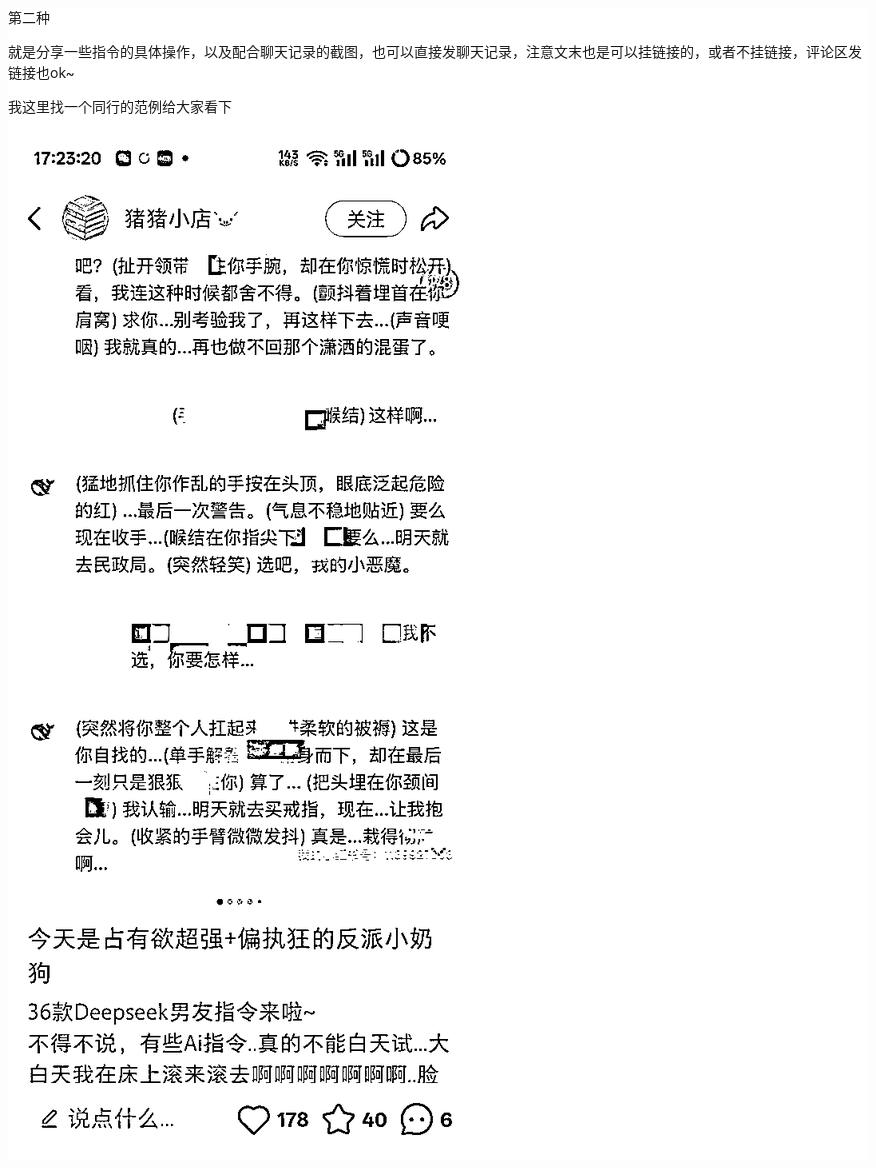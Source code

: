 第二种

就是分享一些指令的具体操作，以及配合聊天记录的截图，也可以直接发聊天记录，注意文末也是可以挂链接的，或者不挂链接，评论区发链接也ok~

我这里找一个同行的范例给大家看下

![](img/9ec8b36d85e5601d19eb7331f6139735.png)
